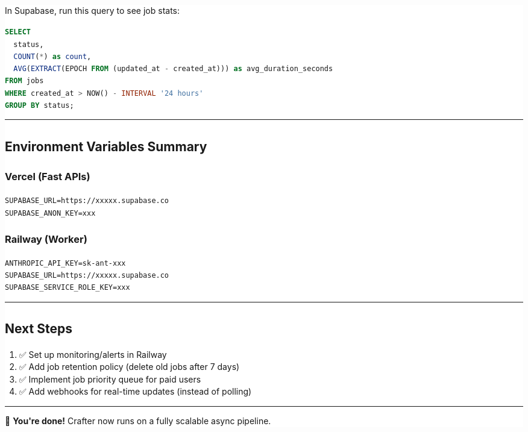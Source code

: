 In Supabase, run this query to see job stats:

```sql
SELECT
  status,
  COUNT(*) as count,
  AVG(EXTRACT(EPOCH FROM (updated_at - created_at))) as avg_duration_seconds
FROM jobs
WHERE created_at > NOW() - INTERVAL '24 hours'
GROUP BY status;
```

---

## Environment Variables Summary

### Vercel (Fast APIs)
```
SUPABASE_URL=https://xxxxx.supabase.co
SUPABASE_ANON_KEY=xxx
```

### Railway (Worker)
```
ANTHROPIC_API_KEY=sk-ant-xxx
SUPABASE_URL=https://xxxxx.supabase.co
SUPABASE_SERVICE_ROLE_KEY=xxx
```

---

## Next Steps

1. ✅ Set up monitoring/alerts in Railway
2. ✅ Add job retention policy (delete old jobs after 7 days)
3. ✅ Implement job priority queue for paid users
4. ✅ Add webhooks for real-time updates (instead of polling)

---

🎉 **You're done!** Crafter now runs on a fully scalable async pipeline.
